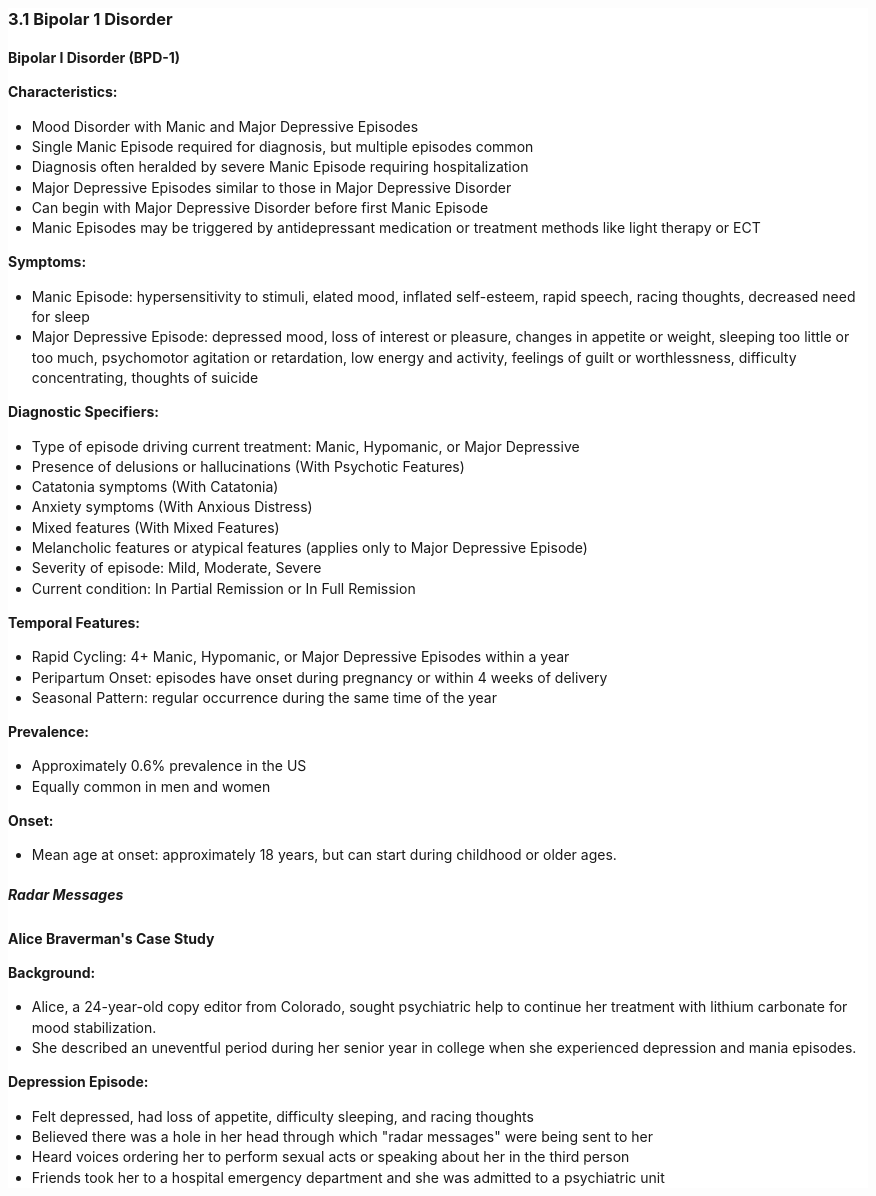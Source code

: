 ### 3.1 Bipolar 1 Disorder

**Bipolar I Disorder (BPD-1)**

**Characteristics:**
- Mood Disorder with Manic and Major Depressive Episodes
- Single Manic Episode required for diagnosis, but multiple episodes common
- Diagnosis often heralded by severe Manic Episode requiring hospitalization
- Major Depressive Episodes similar to those in Major Depressive Disorder
- Can begin with Major Depressive Disorder before first Manic Episode
- Manic Episodes may be triggered by antidepressant medication or treatment methods like light therapy or ECT

**Symptoms:**
- Manic Episode: hypersensitivity to stimuli, elated mood, inflated self-esteem, rapid speech, racing thoughts, decreased need for sleep
- Major Depressive Episode: depressed mood, loss of interest or pleasure, changes in appetite or weight, sleeping too little or too much, psychomotor agitation or retardation, low energy and activity, feelings of guilt or worthlessness, difficulty concentrating, thoughts of suicide

**Diagnostic Specifiers:**
- Type of episode driving current treatment: Manic, Hypomanic, or Major Depressive
- Presence of delusions or hallucinations (With Psychotic Features)
- Catatonia symptoms (With Catatonia)
- Anxiety symptoms (With Anxious Distress)
- Mixed features (With Mixed Features)
- Melancholic features or atypical features (applies only to Major Depressive Episode)
- Severity of episode: Mild, Moderate, Severe
- Current condition: In Partial Remission or In Full Remission

**Temporal Features:**
- Rapid Cycling: 4+ Manic, Hypomanic, or Major Depressive Episodes within a year
- Peripartum Onset: episodes have onset during pregnancy or within 4 weeks of delivery
- Seasonal Pattern: regular occurrence during the same time of the year

**Prevalence:**
- Approximately 0.6% prevalence in the US
- Equally common in men and women

**Onset:**
- Mean age at onset: approximately 18 years, but can start during childhood or older ages.

##### Radar Messages

**Alice Braverman's Case Study**

**Background:**
- Alice, a 24-year-old copy editor from Colorado, sought psychiatric help to continue her treatment with lithium carbonate for mood stabilization.
- She described an uneventful period during her senior year in college when she experienced depression and mania episodes.

**Depression Episode:**
- Felt depressed, had loss of appetite, difficulty sleeping, and racing thoughts
- Believed there was a hole in her head through which "radar messages" were being sent to her
- Heard voices ordering her to perform sexual acts or speaking about her in the third person
- Friends took her to a hospital emergency department and she was admitted to a psychiatric unit
